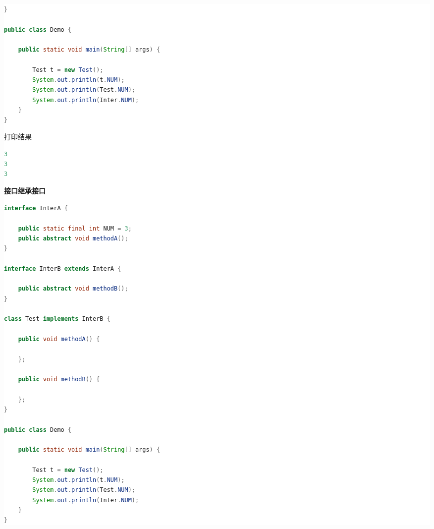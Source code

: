 ```java
}

public class Demo {

	public static void main(String[] args) {

		Test t = new Test();
		System.out.println(t.NUM);
		System.out.println(Test.NUM);
		System.out.println(Inter.NUM);
	}
}
```

打印结果

```java
3
3
3
```

__接口继承接口__

```java
interface InterA {

	public static final int NUM = 3;
	public abstract void methodA();
}

interface InterB extends InterA {

	public abstract void methodB();
}

class Test implements InterB {
	
	public void methodA() {

	};

	public void methodB() {

	};
}

public class Demo {

	public static void main(String[] args) {

		Test t = new Test();
		System.out.println(t.NUM);
		System.out.println(Test.NUM);
		System.out.println(Inter.NUM);
	}
}
```
